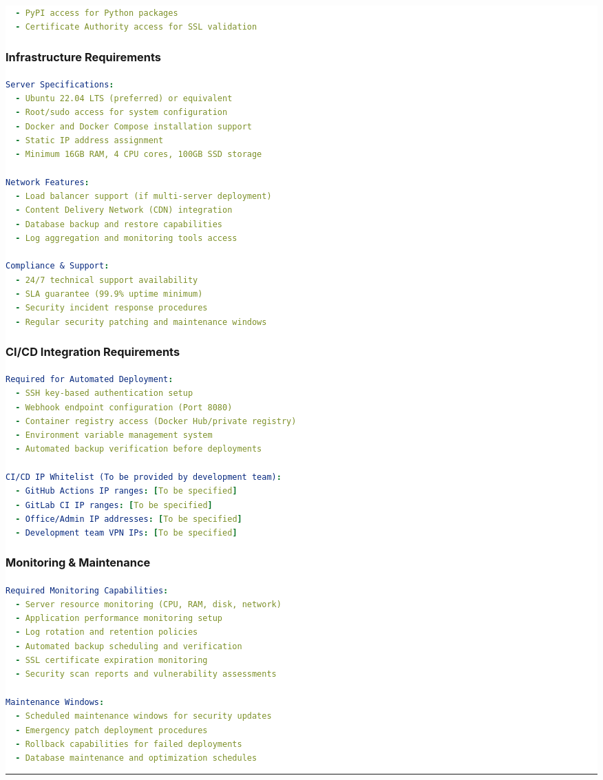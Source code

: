 ```yaml
  - PyPI access for Python packages
  - Certificate Authority access for SSL validation
```

### **Infrastructure Requirements**
```yaml
Server Specifications:
  - Ubuntu 22.04 LTS (preferred) or equivalent
  - Root/sudo access for system configuration
  - Docker and Docker Compose installation support
  - Static IP address assignment
  - Minimum 16GB RAM, 4 CPU cores, 100GB SSD storage

Network Features:
  - Load balancer support (if multi-server deployment)
  - Content Delivery Network (CDN) integration
  - Database backup and restore capabilities
  - Log aggregation and monitoring tools access

Compliance & Support:
  - 24/7 technical support availability
  - SLA guarantee (99.9% uptime minimum)
  - Security incident response procedures
  - Regular security patching and maintenance windows
```

### **CI/CD Integration Requirements**
```yaml
Required for Automated Deployment:
  - SSH key-based authentication setup
  - Webhook endpoint configuration (Port 8080)
  - Container registry access (Docker Hub/private registry)
  - Environment variable management system
  - Automated backup verification before deployments

CI/CD IP Whitelist (To be provided by development team):
  - GitHub Actions IP ranges: [To be specified]
  - GitLab CI IP ranges: [To be specified]  
  - Office/Admin IP addresses: [To be specified]
  - Development team VPN IPs: [To be specified]
```

### **Monitoring & Maintenance**
```yaml
Required Monitoring Capabilities:
  - Server resource monitoring (CPU, RAM, disk, network)
  - Application performance monitoring setup
  - Log rotation and retention policies
  - Automated backup scheduling and verification
  - SSL certificate expiration monitoring
  - Security scan reports and vulnerability assessments

Maintenance Windows:
  - Scheduled maintenance windows for security updates
  - Emergency patch deployment procedures
  - Rollback capabilities for failed deployments
  - Database maintenance and optimization schedules
```

---